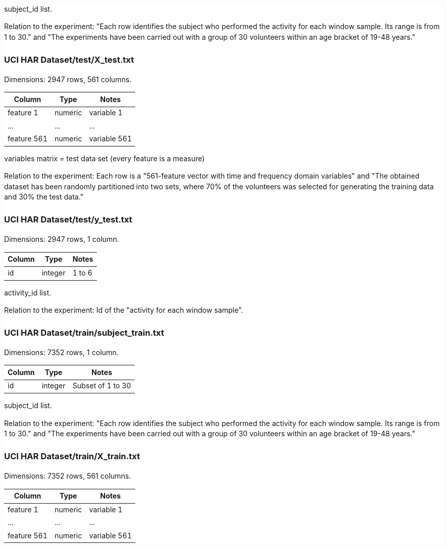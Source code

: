 subject_id list. 

Relation to the experiment: "Each row identifies the subject who performed the activity for each window sample. Its range is from 1 to 30." and "The experiments have been carried out with a group of 30 volunteers within an age bracket of 19-48 years."

### UCI HAR Dataset/test/X_test.txt

Dimensions: 2947 rows, 561 columns.

|Column      |Type    |Notes
|-------     |-----   |------
|feature 1   |numeric |variable 1
|...         |...     |...
|feature 561 |numeric |variable 561

variables matrix = test data set (every feature is a measure)

Relation to the experiment: Each row is a "561-feature vector with time and frequency domain variables" and "The obtained dataset has been randomly partitioned into two sets, where 70% of the volunteers was selected for generating the training data and 30% the test data."

### UCI HAR Dataset/test/y_test.txt

Dimensions: 2947 rows, 1 column.

|Column  |Type    |Notes
|------- |-----   |------
|id      |integer |1 to 6

activity_id list. 

Relation to the experiment: Id of the "activity for each window sample".

### UCI HAR Dataset/train/subject_train.txt

Dimensions: 7352 rows, 1 column.

|Column  |Type    |Notes
|------- |-----   |------
|id      |integer |Subset of 1 to 30

subject_id list. 

Relation to the experiment: "Each row identifies the subject who performed the activity for each window sample. Its range is from 1 to 30." and "The experiments have been carried out with a group of 30 volunteers within an age bracket of 19-48 years."

### UCI HAR Dataset/train/X_train.txt

Dimensions: 7352 rows, 561 columns.

|Column      |Type    |Notes
|-------     |-----   |------
|feature 1   |numeric |variable 1
|...         |...     |...
|feature 561 |numeric |variable 561
